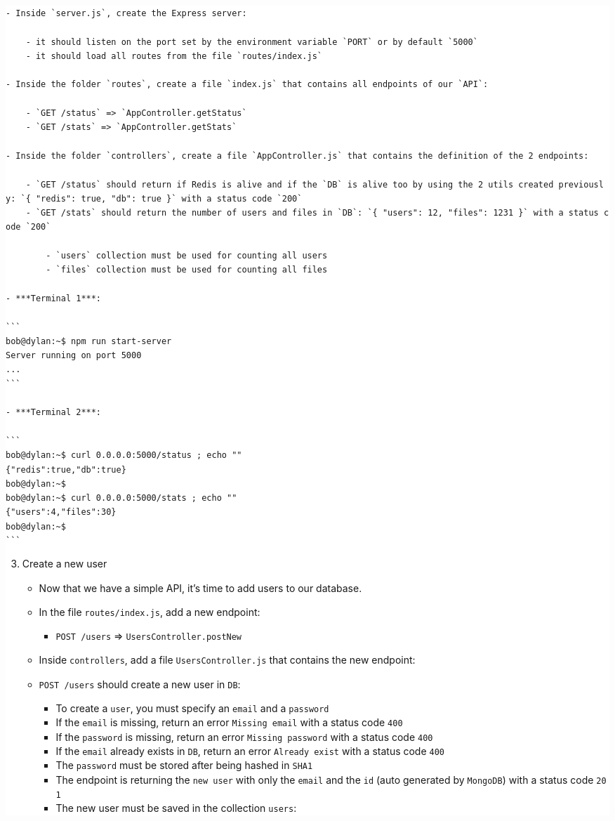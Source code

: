 	- Inside `server.js`, create the Express server:

		- it should listen on the port set by the environment variable `PORT` or by default `5000`
		- it should load all routes from the file `routes/index.js`

	- Inside the folder `routes`, create a file `index.js` that contains all endpoints of our `API`:

		- `GET /status` => `AppController.getStatus`
		- `GET /stats` => `AppController.getStats`

	- Inside the folder `controllers`, create a file `AppController.js` that contains the definition of the 2 endpoints:

		- `GET /status` should return if Redis is alive and if the `DB` is alive too by using the 2 utils created previously: `{ "redis": true, "db": true }` with a status code `200`
		- `GET /stats` should return the number of users and files in `DB`: `{ "users": 12, "files": 1231 }` with a status code `200`

			- `users` collection must be used for counting all users
			- `files` collection must be used for counting all files

	- ***Terminal 1***:

	```
	bob@dylan:~$ npm run start-server
	Server running on port 5000
	...
	```

	- ***Terminal 2***:

	```
	bob@dylan:~$ curl 0.0.0.0:5000/status ; echo ""
	{"redis":true,"db":true}
	bob@dylan:~$ 
	bob@dylan:~$ curl 0.0.0.0:5000/stats ; echo ""
	{"users":4,"files":30}
	bob@dylan:~$ 
	```

3. Create a new user

	- Now that we have a simple API, it’s time to add users to our database.
	- In the file `routes/index.js`, add a new endpoint:

		- `POST /users` => `UsersController.postNew`

	- Inside `controllers`, add a file `UsersController.js` that contains the new endpoint:
	- `POST /users` should create a new user in `DB`:

		- To create a `user`, you must specify an `email` and a `password` 
		- If the `email` is missing, return an error `Missing email` with a status code `400`
		- If the `password` is missing, return an error `Missing password` with a status code `400`
		- If the `email` already exists in `DB`, return an error `Already exist` with a status code `400`
		- The `password` must be stored after being hashed in `SHA1`
		- The endpoint is returning the `new user` with only the `email` and the `id` (auto generated by `MongoDB`) with a status code `201`
		- The new user must be saved in the collection `users`: 
